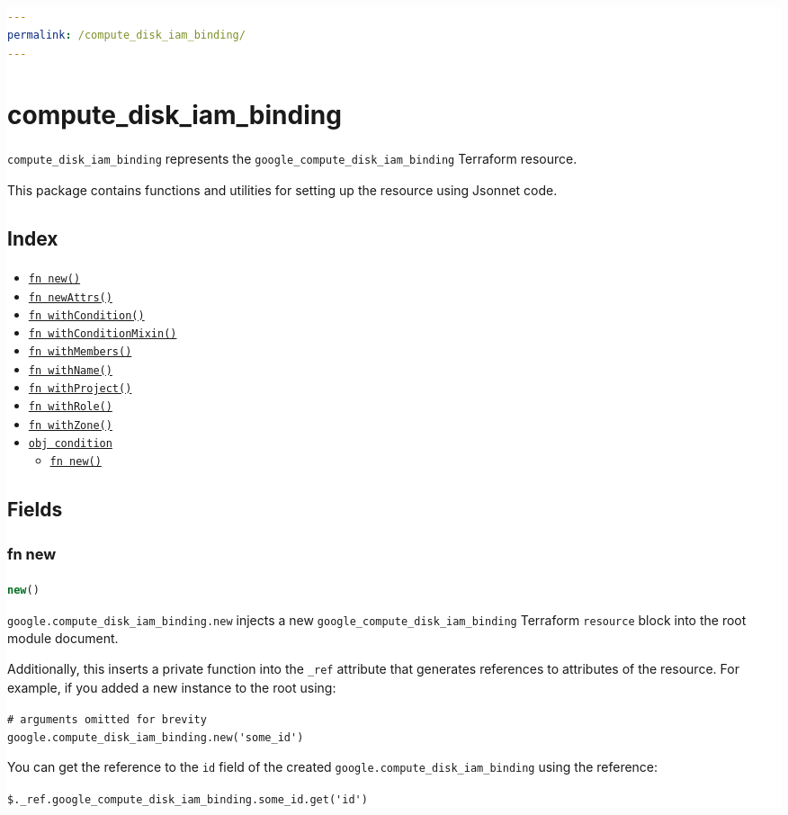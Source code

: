 ```yaml
---
permalink: /compute_disk_iam_binding/
---
```


# compute_disk_iam_binding

`compute_disk_iam_binding` represents the `google_compute_disk_iam_binding` Terraform resource.



This package contains functions and utilities for setting up the resource using Jsonnet code.


## Index

* [`fn new()`](#fn-new)
* [`fn newAttrs()`](#fn-newattrs)
* [`fn withCondition()`](#fn-withcondition)
* [`fn withConditionMixin()`](#fn-withconditionmixin)
* [`fn withMembers()`](#fn-withmembers)
* [`fn withName()`](#fn-withname)
* [`fn withProject()`](#fn-withproject)
* [`fn withRole()`](#fn-withrole)
* [`fn withZone()`](#fn-withzone)
* [`obj condition`](#obj-condition)
  * [`fn new()`](#fn-conditionnew)

## Fields

### fn new

```ts
new()
```


`google.compute_disk_iam_binding.new` injects a new `google_compute_disk_iam_binding` Terraform `resource`
block into the root module document.

Additionally, this inserts a private function into the `_ref` attribute that generates references to attributes of the
resource. For example, if you added a new instance to the root using:

    # arguments omitted for brevity
    google.compute_disk_iam_binding.new('some_id')

You can get the reference to the `id` field of the created `google.compute_disk_iam_binding` using the reference:

    $._ref.google_compute_disk_iam_binding.some_id.get('id')

